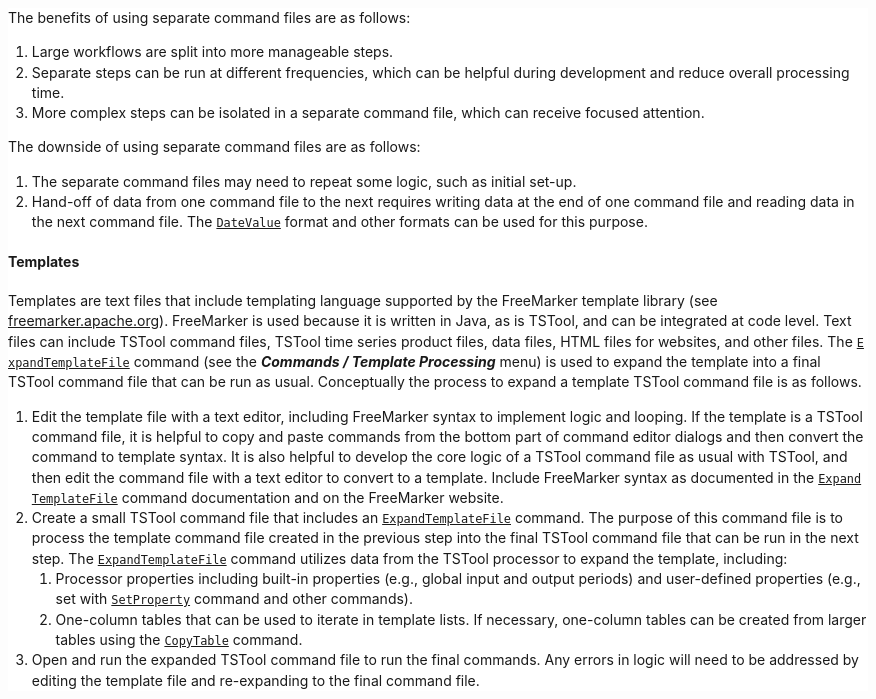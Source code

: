 The benefits of using separate command files are as follows:

1.  Large workflows are split into more manageable steps.
2.  Separate steps can be run at different frequencies,
    which can be helpful during development and reduce overall processing time.
3.  More complex steps can be isolated in a separate command file,
    which can receive focused attention.

The downside of using separate command files are as follows:

1.  The separate command files may need to repeat some logic, such as initial set-up.
2.  Hand-off of data from one command file to the next requires writing data at the end of one command file
    and reading data in the next command file.
    The [`DateValue`](../datastore-ref/DateValue/DateValue.md) format and other formats
    can be used for this purpose.

#### Templates ####

Templates are text files that include templating language supported by the FreeMarker template library
(see [freemarker.apache.org](https://fremarker.apache.org)).
FreeMarker is used because it is written in Java, as is TSTool, and can be integrated at code level.
Text files can include TSTool command files, TSTool time series product files,
data files, HTML files for websites, and other files.
The [`ExpandTemplateFile`](../command-ref/ExpandTemplateFile/ExpandTemplateFile.md) command
(see the ***Commands / Template Processing*** menu) is used to expand the template into a
final TSTool command file that can be run as usual.
Conceptually the process to expand a template TSTool command file is as follows.

1.  Edit the template file with a text editor, including FreeMarker syntax to implement logic and looping.
    If the template is a TSTool command file, it is helpful to copy and paste commands from the bottom part of command editor dialogs
    and then convert the command to template syntax.
    It is also helpful to develop the core logic of a TSTool command file as usual with TSTool,
    and then edit the command file with a text editor to convert to a template.
    Include FreeMarker syntax as documented in the
    [`ExpandTemplateFile`](../command-ref/ExpandTemplateFile/ExpandTemplateFile.md) command documentation and on the FreeMarker website.
2.  Create a small TSTool command file that includes an
    [`ExpandTemplateFile`](../command-ref/ExpandTemplateFile/ExpandTemplateFile.md) command.
    The purpose of this command file is to process the template command file created in the previous
    step into the final TSTool command file that can be run in the next step.
    The [`ExpandTemplateFile`](../command-ref/ExpandTemplateFile/ExpandTemplateFile.md) command utilizes data from
    the TSTool processor to expand the template, including:
    1.  Processor properties including built-in properties (e.g., global input and output periods)
        and user-defined properties (e.g., set with
        [`SetProperty`](../command-ref/SetProperty/SetProperty.md) command and other commands).
    2.  One-column tables that can be used to iterate in template lists.
        If necessary, one-column tables can be created from larger tables using the
        [`CopyTable`](../command-ref/CopyTable/CopyTable.md) command.
3.  Open and run the expanded TSTool command file to run the final commands.
    Any errors in logic will need to be addressed by editing the template file and re-expanding to the final command file.
